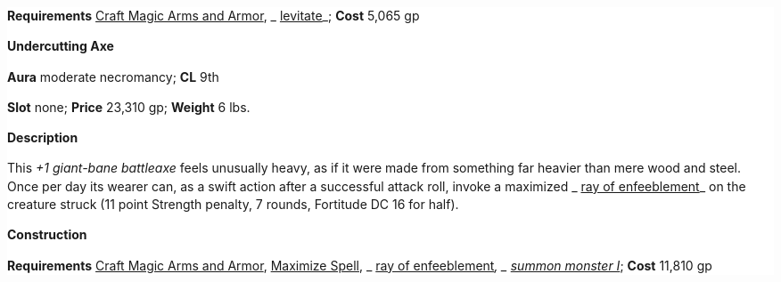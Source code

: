 **Requirements** [Craft Magic Arms and Armor](../../feats.html#_craft-magic-arms-and-armor), _ [levitate](../../spells/levitate.html#_levitate)_; **Cost** 5,065 gp

**Undercutting Axe**

**Aura** moderate necromancy; **CL** 9th

**Slot** none; **Price** 23,310 gp; **Weight** 6 lbs.

**Description**

This _+1 giant-bane battleaxe_ feels unusually heavy, as if it were made from something far heavier than mere wood and steel. Once per day its wearer can, as a swift action after a successful attack roll, invoke a maximized _ [ray of enfeeblement](../../spells/rayOfEnfeeblement.html#_ray-of-enfeeblement)_ on the creature struck (11 point Strength penalty, 7 rounds, Fortitude DC 16 for half).

**Construction**

**Requirements** [Craft Magic Arms and Armor](../../feats.html#_craft-magic-arms-and-armor), [Maximize Spell](../../feats.html#_maximize-spell), _ [ray of enfeeblement](../../spells/rayOfEnfeeblement.html#_ray-of-enfeeblement)_, _ [summon monster I](../../spells/summonMonster.html#_summon-monster-i)_; **Cost** 11,810 gp

